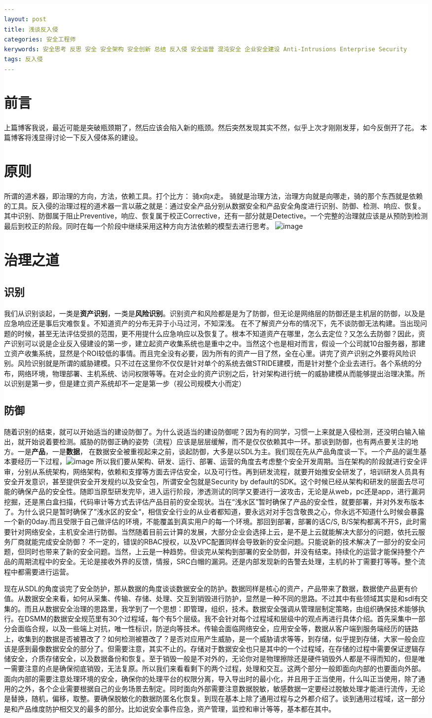 ```yaml
---
layout: post
title: 浅谈反入侵
categories: 安全工程师
kerywords: 安全思考 反思 安全 安全架构 安全创新 总结 反入侵 安全运营 混沌安全 企业安全建设 Anti-Intrusions Enterprise Security
tags: 反入侵
---
```


# 前言

上篇博客我说，最近可能是突破瓶颈期了，然后应该会陷入新的瓶颈。然后突然发现其实不然，似乎上次才刚刚发芽，如今反倒开了花。
本篇博客将浅显得讨论一下反入侵体系的建设。

# 原则

所谓的道术器，即治理的方向，方法，依赖工具。打个比方： 骑x向x走。 骑就是治理方法，治理方向就是向哪走，骑的那个东西就是依赖的工具。反入侵的治理过程的道术器一言以蔽之就是：通过安全产品分别从数据安全和产品安全角度进行识别、防御、检测、响应、恢复。其中识别、防御属于阻止Preventive，响应、恢复属于校正Corrective，还有一部分就是Detective。一个完整的治理就应该是从预防到检测最后到校正的阶段。同时在每一个阶段中继续采用这种方向方法依赖的模型去进行思考。
![image](https://user-images.githubusercontent.com/12653147/59910314-3b97c580-9444-11e9-868a-0dafa6c2facc.png)


# 治理之道
## 识别
我们从识别谈起，一类是**资产识别**，一类是**风险识别**。识别资产和风险都是是为了防御，但无论是网络层的防御还是主机层的防御，以及是应急响应还是事后灾难恢复。不知道资产的分布无异于小马过河，不知深浅。 在不了解资产分布的情况下，先不谈防御无法构建。当出现问题的时候，甚至无法评估受损的范围，更不用提什么应急响应以及恢复了。根本不知道资产在哪里，怎么去定位？又怎么去防御？因此，资产识别可以说是企业反入侵建设的第一步，建立起资产收集系统也是重中之中。当然这个也是相对而言，假设一个公司就10台服务器，那建立资产收集系统，显然是个ROI较低的事情。而且完全没有必要，因为所有的资产一目了然，全在心里。讲完了资产识别之外要将风险识别。风险识别就是所谓的威胁建模。只不过在这里你不仅仅是针对单个的系统去做STRIDE建模，而是针对整个企业去进行。各个系统的分布，网络环境，物理部署、主机系统、访问权限等等。在对企业的资产识别之后，针对架构进行统一的威胁建模从而能够提出治理决策。所以识别是第一步，但是建立资产系统却不一定是第一步（视公司规模大小而定）

## 防御

随着识别的结束，就可以开始适当的建设防御了。为什么说适当的建设防御呢？因为有的同学，习惯一上来就是入侵检测，还没明白输入输出，就开始说着要检测。威胁的防御正确的姿势（流程）应该是层层缓解，而不是仅仅依赖其中一环。那谈到防御，也有两点要关注的地方。一是**产品**，一是**数据**， 在数据安全被重视起来之前，谈起防御，大多是以SDL为主。我们现在先从产品角度谈一下。一个产品的诞生基本要经历一下过程，![image](https://user-images.githubusercontent.com/12653147/59911833-63d4f380-9447-11e9-8bb6-97072ba86b43.png)
所以我们要从架构、研发、运行、部署、运营的角度去考虑整个安全开发周期。当在架构的阶段就进行安全评审，分别从系统架构，网络架构，依赖和支撑等方面去评估安全，以及可行性。再到研发流程，就要开始推安全研发了，培训研发人员具有安全开发意识，甚至提供安全开发规约以及安全包，所谓安全包就是Security by default的SDK。这个时候已经从架构和研发的层面去尽可能的确保产品的安全性。随即当原型研发完毕，进入运行阶段，渗透测试的同学又要进行一波攻击，无论是从web，pc还是app，进行漏洞挖掘，还是黑白盒扫描，代码审计等方式去评估产品目前的安全现状。当在“浅水区”暂时确保了产品的安全性，就要部署，并对外发布版本了。为什么说只是暂时确保了”浅水区的安全“，相信安全行业的从业者都知道，要永远对对手包含敬畏之心，你永远不知道什么时候会暴露一个新的0day.而且受限于自己做评估的环境，不能覆盖到真实用户的每一个环境。那回到部署，部署的话C/S, B/S架构都离不开S，此时需要针对网络安全，主机安全进行防御。当然随着目前云计算的发展，大部分企业会选择上云，是不是上云就能解决大部分的问题，依托云服务厂商就能完成安全防御？ 不一定的，错误的RBAC授权，以及VPC配置同样会导致新的安全问题。只能说新的技术解决了一部分的安全问题，但同时也带来了新的安全问题。当然，上云是一种趋势。但谈完从架构到部署的安全防御，并没有结束。持续化的运营才能保持整个产品的周期流程中的安全。无论是接收外界的反馈，情报，SRC白帽的漏洞。还是内部发现新的告警去处理，主机的补丁需要打等等。整个流程中都需要进行运营。

现在从SDL的角度谈完了安全防护，那从数据的角度谈谈数据安全的防护。数据同样是核心的资产，产品带来了数据，数据使产品更有价值。从数据安全来看，如何从采集、传输、存储、处理、交互到销毁进行防护，显然是一种不同的思路。不过其中有些领域其实是和sdl有交集的。而且从数据安全治理的思路里，我学到了一个思想：即管理，组织，技术。数据安全强调从管理层制定策略，由组织确保技术能够执行。在DSMM的数据安全规范里有30个过程域，每个有5个层级。我不会针对每个过程域和层级中的观点再进行具体介绍。首先采集中一部分会面临合规，以及一些端上对抗，唯一性标识，防逆向等技术。传输会面临网络安全，应用安全等，数据从客户端到服务端经历的链路上，收集到的数据是否被篡改了？如何检测被篡改了？是否对应用产生威胁，是一个威胁请求等等，到存储，似乎提到存储，大家一般会应该是感到最像数据安全的部分了。但需要注意，其实不止的。存储对于数据安全也只是其中的一个过程域，在存储的过程中需要保证逻辑存储安全，介质存储安全，以及数据备份和恢复。至于销毁一般是不对外的，无论你对是物理擦除还是硬件销毁外人都是不得而知的，但是唯一需要注意的点是确保彻底销毁，无法复原。所以我们来看看剩下的两个过程，处理和交互。这两个部分一般即面向内部的也要面向外部。面向内部的需要注意处理环境的安全，确保你的处理平台的权限分离，导入导出时的最小化，并且用于正当使用，什么叫正当使用，除了通用的之外，各个企业需要根据自己的业务场景去制定。同时面向外部需要注意数据脱敏，敏感数据一定要经过脱敏处理才能进行流传，无论是替换，随机，偏移，取整。要确保脱敏化的数据防匿名化恢复。到现在基本上除了通用过程与之外都介绍了。谈到通用过程域，这一部分是和产品维度防护相交叉的最多的部分。比如说安全事件应急，资产管理，监控和审计等等，基本都在其中。

